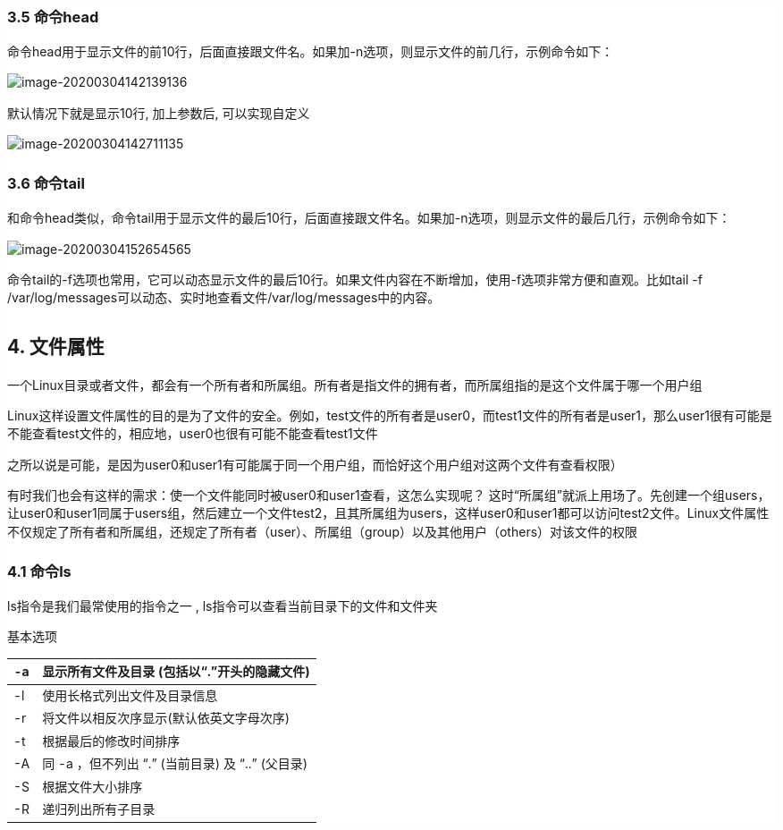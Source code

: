 ### 3.5 命令head

命令head用于显示文件的前10行，后面直接跟文件名。如果加-n选项，则显示文件的前几行，示例命令如下：

![image-20200304142139136](Linux%E7%B3%BB%E7%BB%9F%E7%9A%84%E6%96%87%E4%BB%B6%E5%92%8C%E7%9B%AE%E5%BD%95%E7%AE%A1%E7%90%86.assets/image-20200304142139136.png)



默认情况下就是显示10行, 加上参数后, 可以实现自定义

![image-20200304142711135](Linux%E7%B3%BB%E7%BB%9F%E7%9A%84%E6%96%87%E4%BB%B6%E5%92%8C%E7%9B%AE%E5%BD%95%E7%AE%A1%E7%90%86.assets/image-20200304142711135.png)



### 3.6 命令tail

和命令head类似，命令tail用于显示文件的最后10行，后面直接跟文件名。如果加-n选项，则显示文件的最后几行，示例命令如下：

![image-20200304152654565](Linux%E7%B3%BB%E7%BB%9F%E7%9A%84%E6%96%87%E4%BB%B6%E5%92%8C%E7%9B%AE%E5%BD%95%E7%AE%A1%E7%90%86.assets/image-20200304152654565.png)



命令tail的-f选项也常用，它可以动态显示文件的最后10行。如果文件内容在不断增加，使用-f选项非常方便和直观。比如tail -f /var/log/messages可以动态、实时地查看文件/var/log/messages中的内容。



## 4. 文件属性

一个Linux目录或者文件，都会有一个所有者和所属组。所有者是指文件的拥有者，而所属组指的是这个文件属于哪一个用户组

Linux这样设置文件属性的目的是为了文件的安全。例如，test文件的所有者是user0，而test1文件的所有者是user1，那么user1很有可能是不能查看test文件的，相应地，user0也很有可能不能查看test1文件

之所以说是可能，是因为user0和user1有可能属于同一个用户组，而恰好这个用户组对这两个文件有查看权限）

有时我们也会有这样的需求：使一个文件能同时被user0和user1查看，这怎么实现呢？ 这时“所属组”就派上用场了。先创建一个组users，让user0和user1同属于users组，然后建立一个文件test2，且其所属组为users，这样user0和user1都可以访问test2文件。Linux文件属性不仅规定了所有者和所属组，还规定了所有者（user）、所属组（group）以及其他用户（others）对该文件的权限

### 4.1 命令ls

ls指令是我们最常使用的指令之一 , ls指令可以查看当前目录下的文件和文件夹

基本选项

| -a   | 显示所有文件及目录 (包括以“.”开头的隐藏文件)     |
| ---- | ------------------------------------------------ |
| -l   | 使用长格式列出文件及目录信息                     |
| -r   | 将文件以相反次序显示(默认依英文字母次序)         |
| -t   | 根据最后的修改时间排序                           |
| -A   | 同 -a ，但不列出 “.” (当前目录) 及 “..” (父目录) |
| -S   | 根据文件大小排序                                 |
| -R   | 递归列出所有子目录                               |
